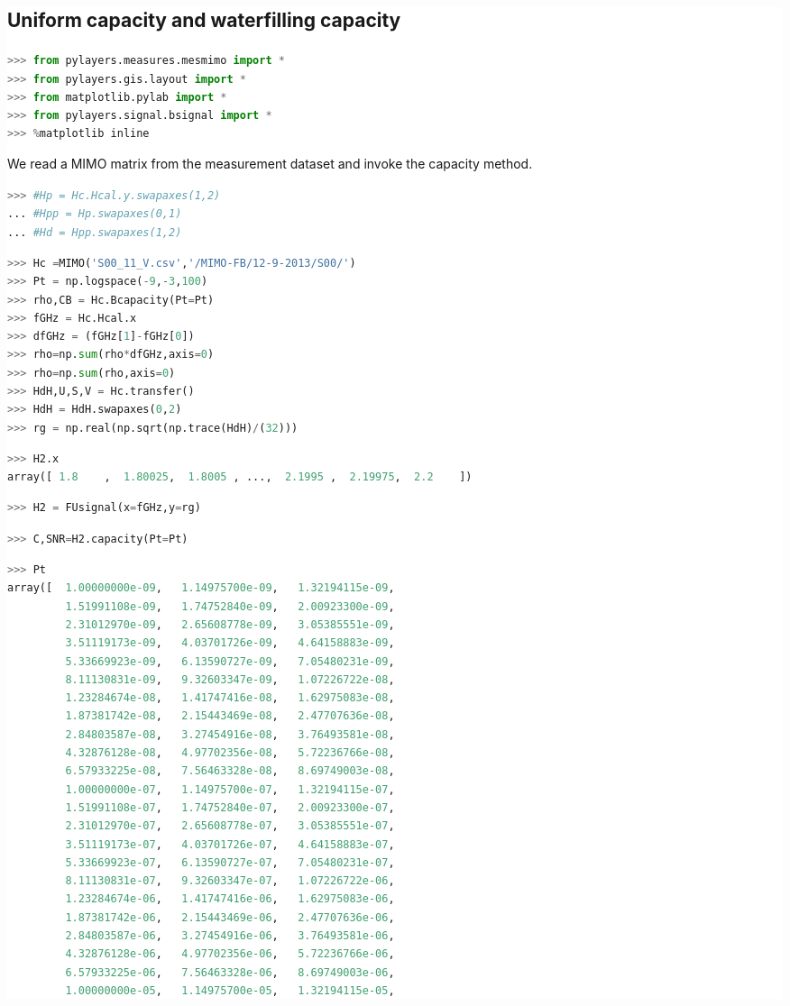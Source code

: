 ## Uniform capacity and waterfilling capacity

```python
>>> from pylayers.measures.mesmimo import *
>>> from pylayers.gis.layout import *
>>> from matplotlib.pylab import *
>>> from pylayers.signal.bsignal import *
>>> %matplotlib inline
```

We read a MIMO matrix from the measurement dataset and invoke the capacity method.

```python
>>> #Hp = Hc.Hcal.y.swapaxes(1,2)
... #Hpp = Hp.swapaxes(0,1)
... #Hd = Hpp.swapaxes(1,2)
```

```python
>>> Hc =MIMO('S00_11_V.csv','/MIMO-FB/12-9-2013/S00/')
>>> Pt = np.logspace(-9,-3,100)
>>> rho,CB = Hc.Bcapacity(Pt=Pt)
>>> fGHz = Hc.Hcal.x
>>> dfGHz = (fGHz[1]-fGHz[0])
>>> rho=np.sum(rho*dfGHz,axis=0)
>>> rho=np.sum(rho,axis=0)
>>> HdH,U,S,V = Hc.transfer()
>>> HdH = HdH.swapaxes(0,2)
>>> rg = np.real(np.sqrt(np.trace(HdH)/(32)))
```

```python
>>> H2.x
array([ 1.8    ,  1.80025,  1.8005 , ...,  2.1995 ,  2.19975,  2.2    ])
```

```python
>>> H2 = FUsignal(x=fGHz,y=rg)
```

```python
>>> C,SNR=H2.capacity(Pt=Pt)
```

```python
>>> Pt
array([  1.00000000e-09,   1.14975700e-09,   1.32194115e-09,
         1.51991108e-09,   1.74752840e-09,   2.00923300e-09,
         2.31012970e-09,   2.65608778e-09,   3.05385551e-09,
         3.51119173e-09,   4.03701726e-09,   4.64158883e-09,
         5.33669923e-09,   6.13590727e-09,   7.05480231e-09,
         8.11130831e-09,   9.32603347e-09,   1.07226722e-08,
         1.23284674e-08,   1.41747416e-08,   1.62975083e-08,
         1.87381742e-08,   2.15443469e-08,   2.47707636e-08,
         2.84803587e-08,   3.27454916e-08,   3.76493581e-08,
         4.32876128e-08,   4.97702356e-08,   5.72236766e-08,
         6.57933225e-08,   7.56463328e-08,   8.69749003e-08,
         1.00000000e-07,   1.14975700e-07,   1.32194115e-07,
         1.51991108e-07,   1.74752840e-07,   2.00923300e-07,
         2.31012970e-07,   2.65608778e-07,   3.05385551e-07,
         3.51119173e-07,   4.03701726e-07,   4.64158883e-07,
         5.33669923e-07,   6.13590727e-07,   7.05480231e-07,
         8.11130831e-07,   9.32603347e-07,   1.07226722e-06,
         1.23284674e-06,   1.41747416e-06,   1.62975083e-06,
         1.87381742e-06,   2.15443469e-06,   2.47707636e-06,
         2.84803587e-06,   3.27454916e-06,   3.76493581e-06,
         4.32876128e-06,   4.97702356e-06,   5.72236766e-06,
         6.57933225e-06,   7.56463328e-06,   8.69749003e-06,
         1.00000000e-05,   1.14975700e-05,   1.32194115e-05,
```